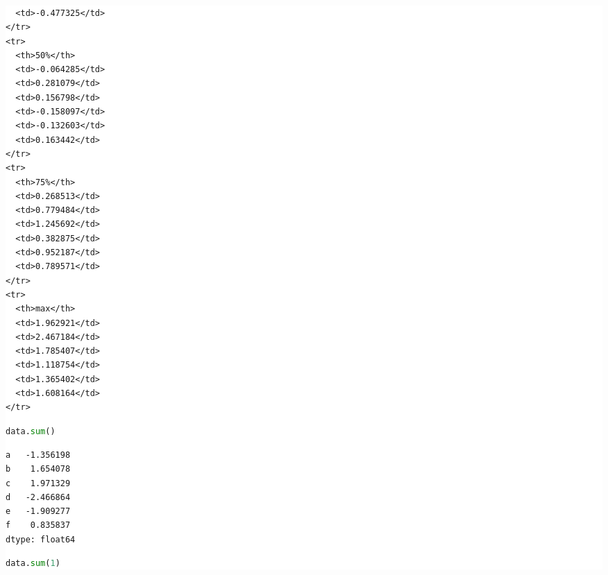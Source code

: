       <td>-0.477325</td>
    </tr>
    <tr>
      <th>50%</th>
      <td>-0.064285</td>
      <td>0.281079</td>
      <td>0.156798</td>
      <td>-0.158097</td>
      <td>-0.132603</td>
      <td>0.163442</td>
    </tr>
    <tr>
      <th>75%</th>
      <td>0.268513</td>
      <td>0.779484</td>
      <td>1.245692</td>
      <td>0.382875</td>
      <td>0.952187</td>
      <td>0.789571</td>
    </tr>
    <tr>
      <th>max</th>
      <td>1.962921</td>
      <td>2.467184</td>
      <td>1.785407</td>
      <td>1.118754</td>
      <td>1.365402</td>
      <td>1.608164</td>
    </tr>
  </tbody>
</table>
</div>




```python
data.sum()       
```




    a   -1.356198
    b    1.654078
    c    1.971329
    d   -2.466864
    e   -1.909277
    f    0.835837
    dtype: float64




```python
data.sum(1)
```
